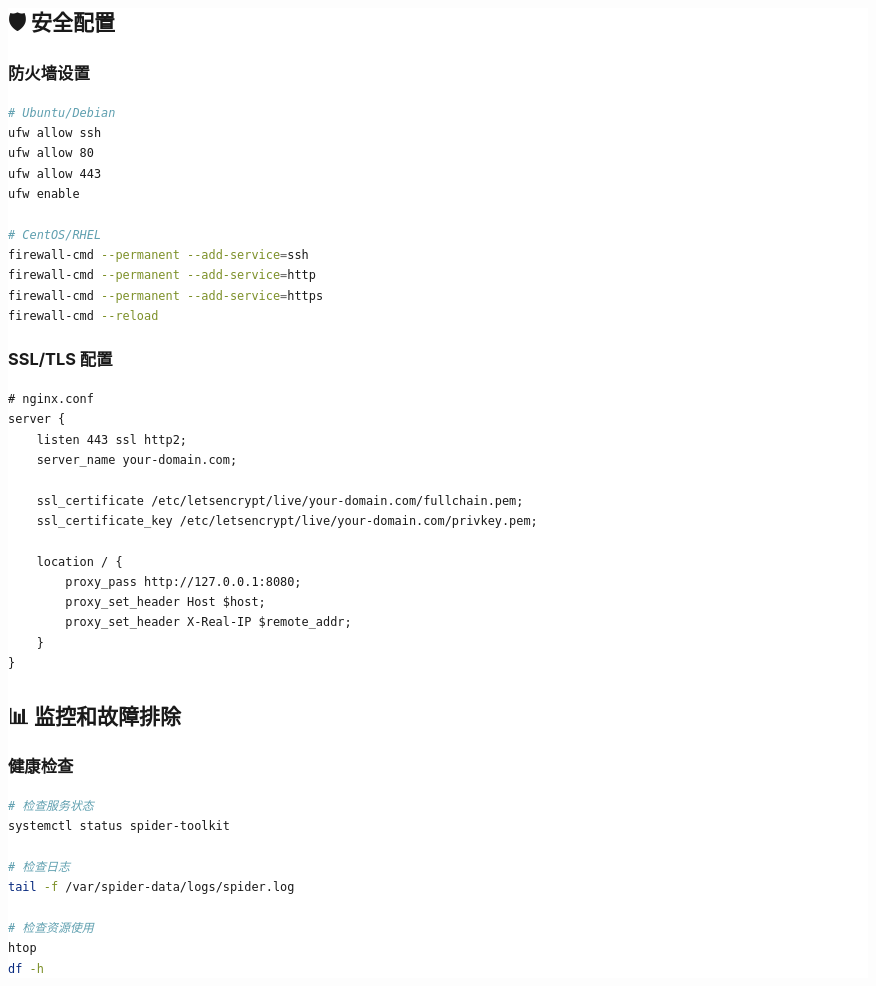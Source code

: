 ## 🛡️ 安全配置

### 防火墙设置
```bash
# Ubuntu/Debian
ufw allow ssh
ufw allow 80
ufw allow 443
ufw enable

# CentOS/RHEL
firewall-cmd --permanent --add-service=ssh
firewall-cmd --permanent --add-service=http
firewall-cmd --permanent --add-service=https
firewall-cmd --reload
```

### SSL/TLS 配置
```nginx
# nginx.conf
server {
    listen 443 ssl http2;
    server_name your-domain.com;
    
    ssl_certificate /etc/letsencrypt/live/your-domain.com/fullchain.pem;
    ssl_certificate_key /etc/letsencrypt/live/your-domain.com/privkey.pem;
    
    location / {
        proxy_pass http://127.0.0.1:8080;
        proxy_set_header Host $host;
        proxy_set_header X-Real-IP $remote_addr;
    }
}
```

## 📊 监控和故障排除

### 健康检查
```bash
# 检查服务状态
systemctl status spider-toolkit

# 检查日志
tail -f /var/spider-data/logs/spider.log

# 检查资源使用
htop
df -h
```
